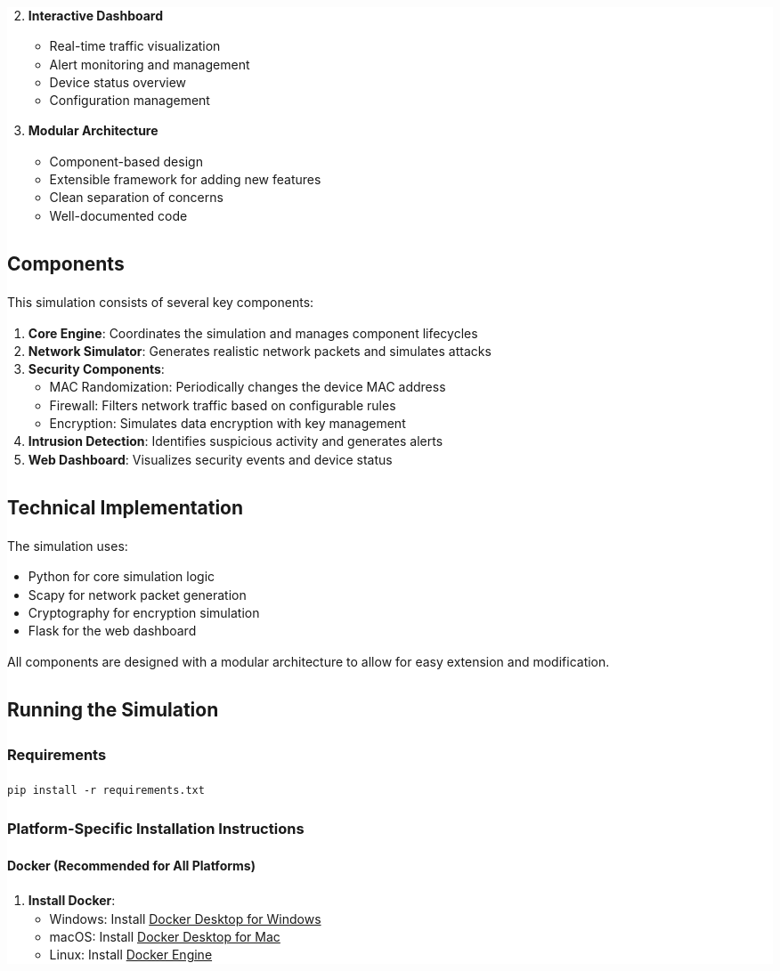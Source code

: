 2. **Interactive Dashboard**
   - Real-time traffic visualization
   - Alert monitoring and management
   - Device status overview
   - Configuration management

3. **Modular Architecture**
   - Component-based design
   - Extensible framework for adding new features
   - Clean separation of concerns
   - Well-documented code

## Components

This simulation consists of several key components:

1. **Core Engine**: Coordinates the simulation and manages component lifecycles
2. **Network Simulator**: Generates realistic network packets and simulates attacks
3. **Security Components**:
   - MAC Randomization: Periodically changes the device MAC address
   - Firewall: Filters network traffic based on configurable rules
   - Encryption: Simulates data encryption with key management
4. **Intrusion Detection**: Identifies suspicious activity and generates alerts
5. **Web Dashboard**: Visualizes security events and device status

## Technical Implementation

The simulation uses:
- Python for core simulation logic
- Scapy for network packet generation
- Cryptography for encryption simulation
- Flask for the web dashboard

All components are designed with a modular architecture to allow for easy extension and modification.

## Running the Simulation

### Requirements

```
pip install -r requirements.txt
```

### Platform-Specific Installation Instructions

#### Docker (Recommended for All Platforms)
1. **Install Docker**:
   - Windows: Install [Docker Desktop for Windows](https://www.docker.com/products/docker-desktop)
   - macOS: Install [Docker Desktop for Mac](https://www.docker.com/products/docker-desktop)
   - Linux: Install [Docker Engine](https://docs.docker.com/engine/install/)
